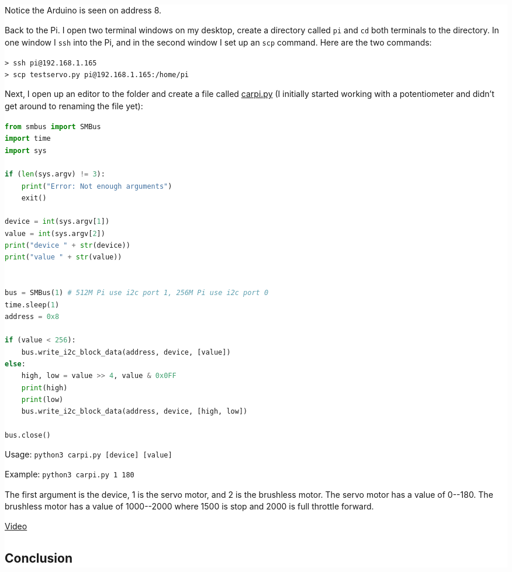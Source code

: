 Notice the Arduino is seen on address 8.

Back to the Pi. I open two terminal windows on my desktop, create a directory called `pi` and `cd` both terminals to the directory. In one window I `ssh` into the Pi, and in the second window I set up an `scp` command. Here are the two commands:

```
> ssh pi@192.168.1.165
> scp testservo.py pi@192.168.1.165:/home/pi
```

Next, I open up an editor to the folder and create a file called [carpi.py](carpi.py) (I initially started working with a potentiometer and didn’t get around to renaming the file yet):

```python
from smbus import SMBus
import time
import sys

if (len(sys.argv) != 3):
	print("Error: Not enough arguments")
	exit()

device = int(sys.argv[1])
value = int(sys.argv[2])
print("device " + str(device))
print("value " + str(value))


bus = SMBus(1) # 512M Pi use i2c port 1, 256M Pi use i2c port 0
time.sleep(1)
address = 0x8

if (value < 256):
	bus.write_i2c_block_data(address, device, [value])
else:
	high, low = value >> 4, value & 0x0FF
	print(high)
	print(low)
	bus.write_i2c_block_data(address, device, [high, low])

bus.close()
```

Usage: `python3 carpi.py [device] [value]`  

Example: `python3 carpi.py 1 180`

The first argument is the device, 1 is the servo motor, and 2 is the brushless motor. The servo motor has a value of 0--180. The brushless motor has a value of 1000--2000 where 1500 is stop and 2000 is full throttle forward.

[Video](https://www.youtube.com/watch?v=0F65hw3ntPk)

## Conclusion
